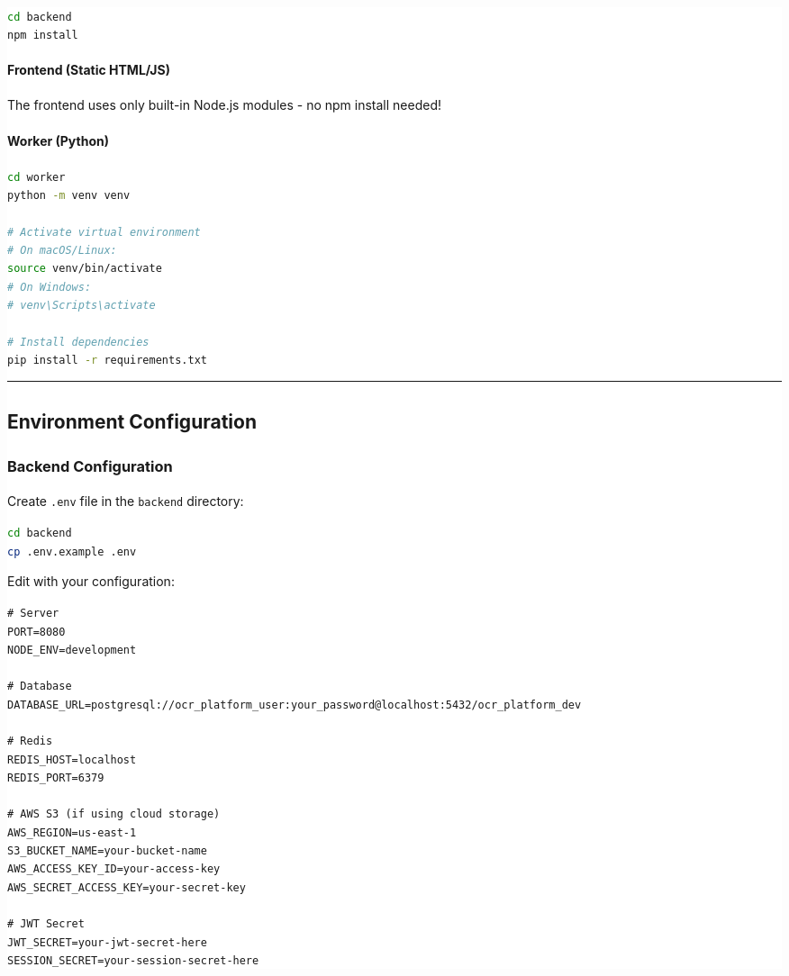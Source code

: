 ```bash
cd backend
npm install
```

#### Frontend (Static HTML/JS)

The frontend uses only built-in Node.js modules - no npm install needed!

#### Worker (Python)

```bash
cd worker
python -m venv venv

# Activate virtual environment
# On macOS/Linux:
source venv/bin/activate
# On Windows:
# venv\Scripts\activate

# Install dependencies
pip install -r requirements.txt
```

---

## Environment Configuration

### Backend Configuration

Create `.env` file in the `backend` directory:

```bash
cd backend
cp .env.example .env
```

Edit with your configuration:
```env
# Server
PORT=8080
NODE_ENV=development

# Database
DATABASE_URL=postgresql://ocr_platform_user:your_password@localhost:5432/ocr_platform_dev

# Redis
REDIS_HOST=localhost
REDIS_PORT=6379

# AWS S3 (if using cloud storage)
AWS_REGION=us-east-1
S3_BUCKET_NAME=your-bucket-name
AWS_ACCESS_KEY_ID=your-access-key
AWS_SECRET_ACCESS_KEY=your-secret-key

# JWT Secret
JWT_SECRET=your-jwt-secret-here
SESSION_SECRET=your-session-secret-here
```

